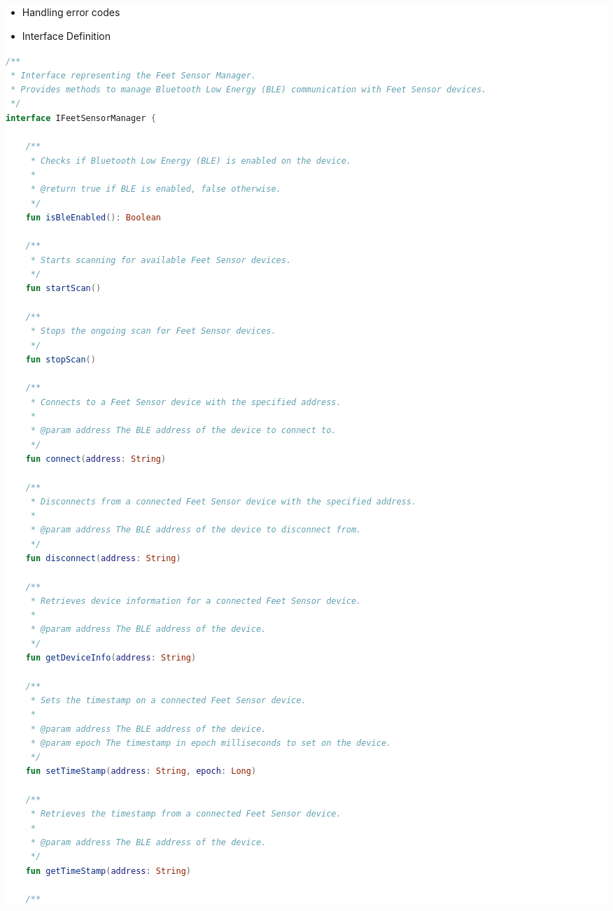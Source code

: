   - Handling error codes

- Interface Definition
```kotlin
/**
 * Interface representing the Feet Sensor Manager.
 * Provides methods to manage Bluetooth Low Energy (BLE) communication with Feet Sensor devices.
 */
interface IFeetSensorManager {

    /**
     * Checks if Bluetooth Low Energy (BLE) is enabled on the device.
     *
     * @return true if BLE is enabled, false otherwise.
     */
    fun isBleEnabled(): Boolean

    /**
     * Starts scanning for available Feet Sensor devices.
     */
    fun startScan()

    /**
     * Stops the ongoing scan for Feet Sensor devices.
     */
    fun stopScan()

    /**
     * Connects to a Feet Sensor device with the specified address.
     *
     * @param address The BLE address of the device to connect to.
     */
    fun connect(address: String)

    /**
     * Disconnects from a connected Feet Sensor device with the specified address.
     *
     * @param address The BLE address of the device to disconnect from.
     */
    fun disconnect(address: String)

    /**
     * Retrieves device information for a connected Feet Sensor device.
     *
     * @param address The BLE address of the device.
     */
    fun getDeviceInfo(address: String)

    /**
     * Sets the timestamp on a connected Feet Sensor device.
     *
     * @param address The BLE address of the device.
     * @param epoch The timestamp in epoch milliseconds to set on the device.
     */
    fun setTimeStamp(address: String, epoch: Long)

    /**
     * Retrieves the timestamp from a connected Feet Sensor device.
     *
     * @param address The BLE address of the device.
     */
    fun getTimeStamp(address: String)

    /**
```